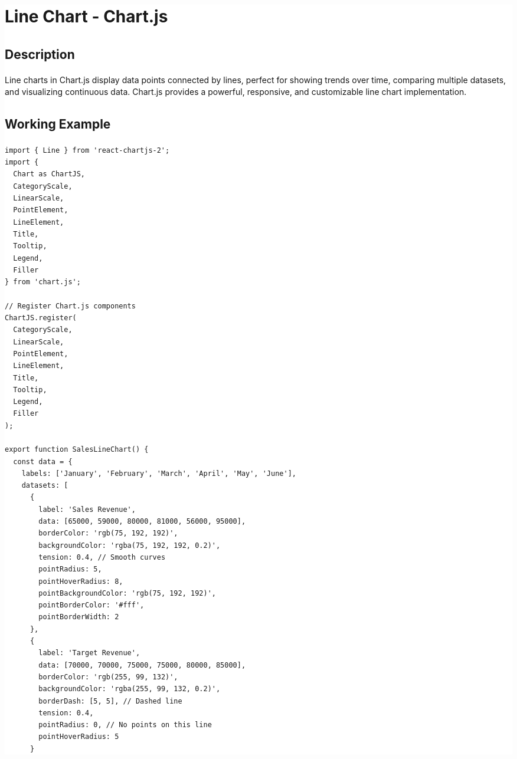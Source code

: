 # Line Chart - Chart.js

## Description
Line charts in Chart.js display data points connected by lines, perfect for showing trends over time, comparing multiple datasets, and visualizing continuous data. Chart.js provides a powerful, responsive, and customizable line chart implementation.

## Working Example

```tsx
import { Line } from 'react-chartjs-2';
import {
  Chart as ChartJS,
  CategoryScale,
  LinearScale,
  PointElement,
  LineElement,
  Title,
  Tooltip,
  Legend,
  Filler
} from 'chart.js';

// Register Chart.js components
ChartJS.register(
  CategoryScale,
  LinearScale,
  PointElement,
  LineElement,
  Title,
  Tooltip,
  Legend,
  Filler
);

export function SalesLineChart() {
  const data = {
    labels: ['January', 'February', 'March', 'April', 'May', 'June'],
    datasets: [
      {
        label: 'Sales Revenue',
        data: [65000, 59000, 80000, 81000, 56000, 95000],
        borderColor: 'rgb(75, 192, 192)',
        backgroundColor: 'rgba(75, 192, 192, 0.2)',
        tension: 0.4, // Smooth curves
        pointRadius: 5,
        pointHoverRadius: 8,
        pointBackgroundColor: 'rgb(75, 192, 192)',
        pointBorderColor: '#fff',
        pointBorderWidth: 2
      },
      {
        label: 'Target Revenue',
        data: [70000, 70000, 75000, 75000, 80000, 85000],
        borderColor: 'rgb(255, 99, 132)',
        backgroundColor: 'rgba(255, 99, 132, 0.2)',
        borderDash: [5, 5], // Dashed line
        tension: 0.4,
        pointRadius: 0, // No points on this line
        pointHoverRadius: 5
      }
```